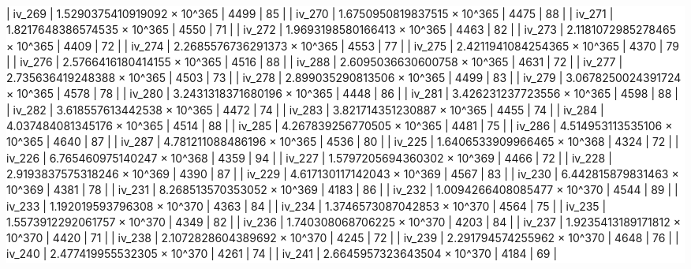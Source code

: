 | iv_269 | 1.5290375410919092 × 10^365 | 4499 | 85 |
| iv_270 | 1.6750950819837515 × 10^365 | 4475 | 88 |
| iv_271 | 1.8217648386574535 × 10^365 | 4550 | 71 |
| iv_272 | 1.9693198580166413 × 10^365 | 4463 | 82 |
| iv_273 | 2.1181072985278465 × 10^365 | 4409 | 72 |
| iv_274 | 2.2685576736291373 × 10^365 | 4553 | 77 |
| iv_275 | 2.4211941084254365 × 10^365 | 4370 | 79 |
| iv_276 | 2.5766416180414155 × 10^365 | 4516 | 88 |
| iv_288 | 2.6095036630600758 × 10^365 | 4631 | 72 |
| iv_277 | 2.735636419248388 × 10^365 | 4503 | 73 |
| iv_278 | 2.899035290813506 × 10^365 | 4499 | 83 |
| iv_279 | 3.0678250024391724 × 10^365 | 4578 | 78 |
| iv_280 | 3.2431318371680196 × 10^365 | 4448 | 86 |
| iv_281 | 3.426231237723556 × 10^365 | 4598 | 88 |
| iv_282 | 3.618557613442538 × 10^365 | 4472 | 74 |
| iv_283 | 3.821714351230887 × 10^365 | 4455 | 74 |
| iv_284 | 4.037484081345176 × 10^365 | 4514 | 88 |
| iv_285 | 4.267839256770505 × 10^365 | 4481 | 75 |
| iv_286 | 4.514953113535106 × 10^365 | 4640 | 87 |
| iv_287 | 4.781211088486196 × 10^365 | 4536 | 80 |
| iv_225 | 1.6406533909966465 × 10^368 | 4324 | 72 |
| iv_226 | 6.765460975140247 × 10^368 | 4359 | 94 |
| iv_227 | 1.5797205694360302 × 10^369 | 4466 | 72 |
| iv_228 | 2.9193837575318246 × 10^369 | 4390 | 87 |
| iv_229 | 4.617130117142043 × 10^369 | 4567 | 83 |
| iv_230 | 6.442815879831463 × 10^369 | 4381 | 78 |
| iv_231 | 8.268513570353052 × 10^369 | 4183 | 86 |
| iv_232 | 1.0094266408085477 × 10^370 | 4544 | 89 |
| iv_233 | 1.192019593796308 × 10^370 | 4363 | 84 |
| iv_234 | 1.3746573087042853 × 10^370 | 4564 | 75 |
| iv_235 | 1.5573912292061757 × 10^370 | 4349 | 82 |
| iv_236 | 1.740308068706225 × 10^370 | 4203 | 84 |
| iv_237 | 1.9235413189171812 × 10^370 | 4420 | 71 |
| iv_238 | 2.1072828604389692 × 10^370 | 4245 | 72 |
| iv_239 | 2.291794574255962 × 10^370 | 4648 | 76 |
| iv_240 | 2.477419955532305 × 10^370 | 4261 | 74 |
| iv_241 | 2.6645957323643504 × 10^370 | 4184 | 69 |